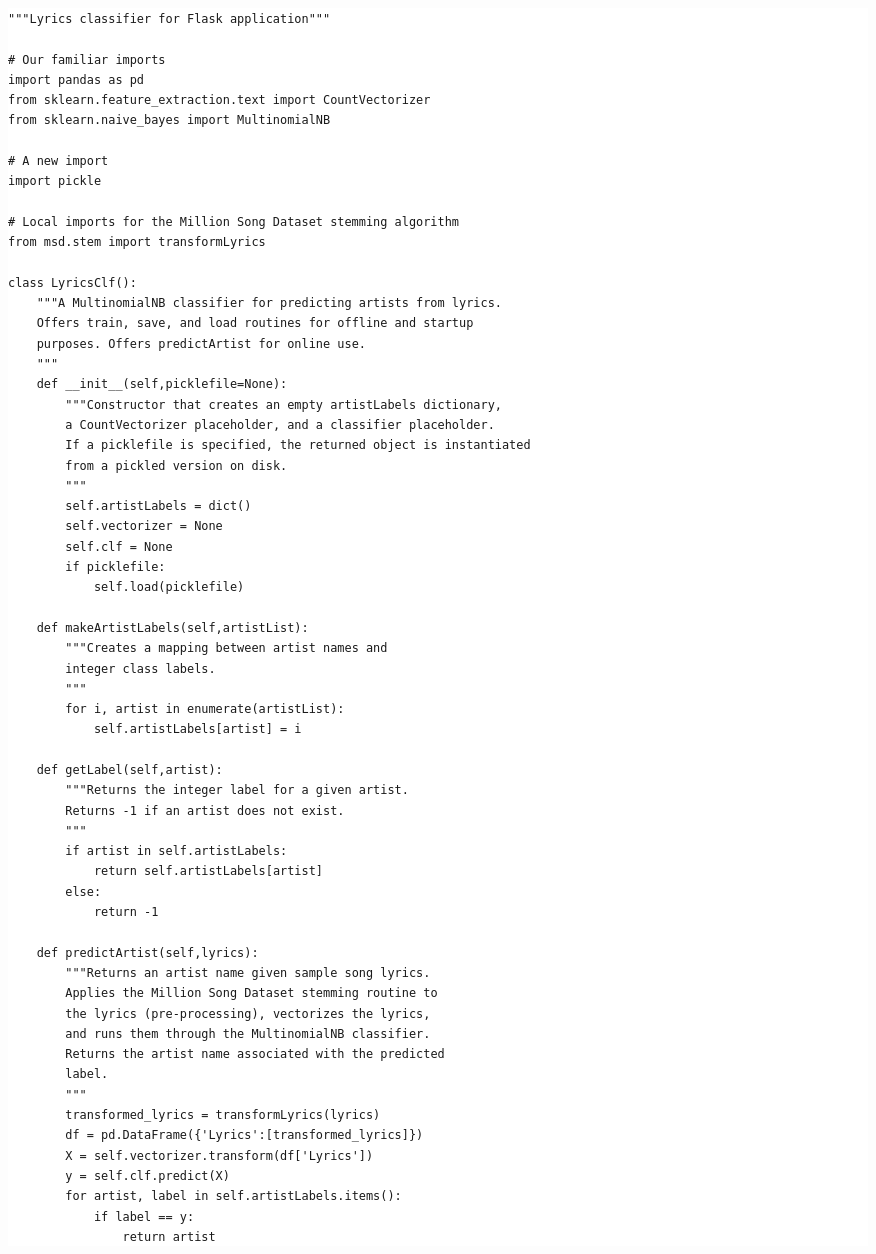 	"""Lyrics classifier for Flask application"""
	
	# Our familiar imports	
	import pandas as pd
	from sklearn.feature_extraction.text import CountVectorizer
	from sklearn.naive_bayes import MultinomialNB

	# A new import
	import pickle
	
	# Local imports for the Million Song Dataset stemming algorithm
	from msd.stem import transformLyrics

	class LyricsClf():
		"""A MultinomialNB classifier for predicting artists from lyrics.
		Offers train, save, and load routines for offline and startup
		purposes. Offers predictArtist for online use.
		"""
		def __init__(self,picklefile=None):
			"""Constructor that creates an empty artistLabels dictionary,
			a CountVectorizer placeholder, and a classifier placeholder.
			If a picklefile is specified, the returned object is instantiated
	        from a pickled version on disk.
			"""
			self.artistLabels = dict()
			self.vectorizer = None
			self.clf = None
			if picklefile:
	            self.load(picklefile)
		
		def makeArtistLabels(self,artistList):
			"""Creates a mapping between artist names and
			integer class labels.
			"""
			for i, artist in enumerate(artistList):
				self.artistLabels[artist] = i
		
		def getLabel(self,artist):
			"""Returns the integer label for a given artist.
			Returns -1 if an artist does not exist.
			"""
			if artist in self.artistLabels:
				return self.artistLabels[artist]
			else:
				return -1
		
		def predictArtist(self,lyrics):
			"""Returns an artist name given sample song lyrics.
			Applies the Million Song Dataset stemming routine to
			the lyrics (pre-processing), vectorizes the lyrics,
			and runs them through the MultinomialNB classifier.
			Returns the artist name associated with the predicted
			label.
			"""
			transformed_lyrics = transformLyrics(lyrics)
			df = pd.DataFrame({'Lyrics':[transformed_lyrics]})
			X = self.vectorizer.transform(df['Lyrics'])
			y = self.clf.predict(X)
			for artist, label in self.artistLabels.items():
				if label == y:
					return artist